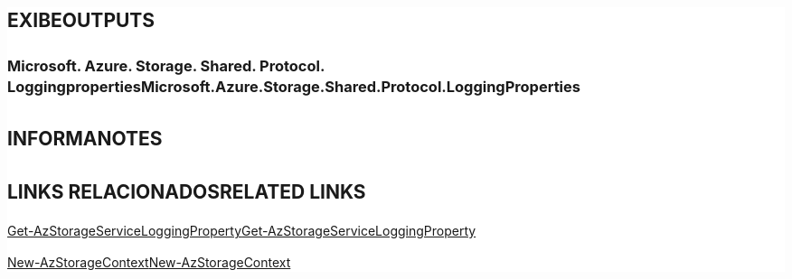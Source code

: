 ## <span data-ttu-id="3534c-148">EXIBE</span><span class="sxs-lookup"><span data-stu-id="3534c-148">OUTPUTS</span></span>

### <span data-ttu-id="3534c-149">Microsoft. Azure. Storage. Shared. Protocol. Loggingproperties</span><span class="sxs-lookup"><span data-stu-id="3534c-149">Microsoft.Azure.Storage.Shared.Protocol.LoggingProperties</span></span>

## <span data-ttu-id="3534c-150">INFORMA</span><span class="sxs-lookup"><span data-stu-id="3534c-150">NOTES</span></span>

## <span data-ttu-id="3534c-151">LINKS RELACIONADOS</span><span class="sxs-lookup"><span data-stu-id="3534c-151">RELATED LINKS</span></span>

[<span data-ttu-id="3534c-152">Get-AzStorageServiceLoggingProperty</span><span class="sxs-lookup"><span data-stu-id="3534c-152">Get-AzStorageServiceLoggingProperty</span></span>](./Get-AzStorageServiceLoggingProperty.md)

[<span data-ttu-id="3534c-153">New-AzStorageContext</span><span class="sxs-lookup"><span data-stu-id="3534c-153">New-AzStorageContext</span></span>](./New-AzStorageContext.md)


